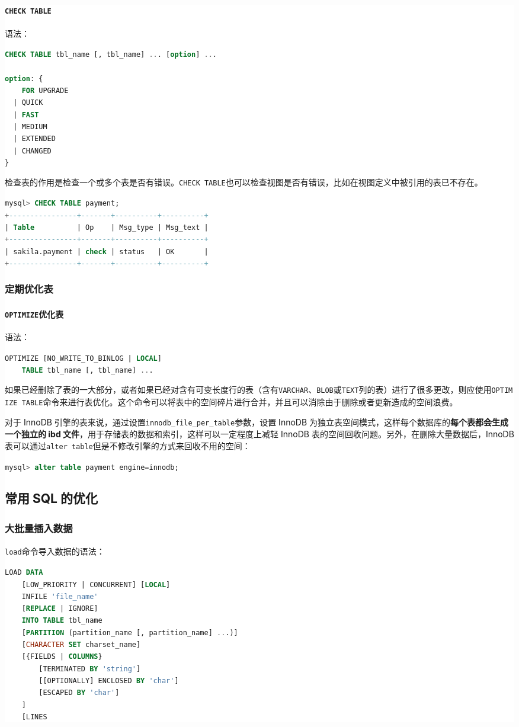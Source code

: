 #### `CHECK TABLE`

语法：

```sql
CHECK TABLE tbl_name [, tbl_name] ... [option] ...

option: {
    FOR UPGRADE
  | QUICK
  | FAST
  | MEDIUM
  | EXTENDED
  | CHANGED
}
```

检查表的作用是检查一个或多个表是否有错误。`CHECK TABLE`也可以检查视图是否有错误，比如在视图定义中被引用的表已不存在。

```sql
mysql> CHECK TABLE payment;
+----------------+-------+----------+----------+
| Table          | Op    | Msg_type | Msg_text |
+----------------+-------+----------+----------+
| sakila.payment | check | status   | OK       |
+----------------+-------+----------+----------+
```

### 定期优化表

#### `OPTIMIZE`优化表

语法：

```sql
OPTIMIZE [NO_WRITE_TO_BINLOG | LOCAL]
    TABLE tbl_name [, tbl_name] ...
```

如果已经删除了表的一大部分，或者如果已经对含有可变长度行的表（含有`VARCHAR`、`BLOB`或`TEXT`列的表）进行了很多更改，则应使用`OPTIMIZE TABLE`命令来进行表优化。这个命令可以将表中的空间碎片进行合并，并且可以消除由于删除或者更新造成的空间浪费。

对于 InnoDB 引擎的表来说，通过设置`innodb_file_per_table`参数，设置 InnoDB 为独立表空间模式，这样每个数据库的**每个表都会生成一个独立的 ibd 文件**，用于存储表的数据和索引，这样可以一定程度上减轻 InnoDB 表的空间回收问题。另外，在删除大量数据后，InnoDB 表可以通过`alter table`但是不修改引擎的方式来回收不用的空间：

```sql
mysql> alter table payment engine=innodb;
```

## 常用 SQL 的优化

### 大批量插入数据

`load`命令导入数据的语法：

```sql
LOAD DATA
    [LOW_PRIORITY | CONCURRENT] [LOCAL]
    INFILE 'file_name'
    [REPLACE | IGNORE]
    INTO TABLE tbl_name
    [PARTITION (partition_name [, partition_name] ...)]
    [CHARACTER SET charset_name]
    [{FIELDS | COLUMNS}
        [TERMINATED BY 'string']
        [[OPTIONALLY] ENCLOSED BY 'char']
        [ESCAPED BY 'char']
    ]
    [LINES
```